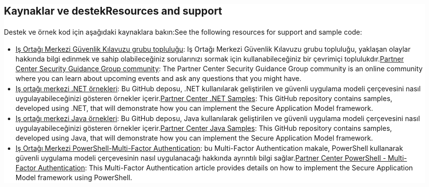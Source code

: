 ## <a name="resources-and-support"></a><span data-ttu-id="f0c60-204">Kaynaklar ve destek</span><span class="sxs-lookup"><span data-stu-id="f0c60-204">Resources and support</span></span>

<span data-ttu-id="f0c60-205">Destek ve örnek kod için aşağıdaki kaynaklara bakın:</span><span class="sxs-lookup"><span data-stu-id="f0c60-205">See the following resources for support and sample code:</span></span>

- <span data-ttu-id="f0c60-206">[Iş Ortağı Merkezi Güvenlik Kılavuzu grubu topluluğu](https://www.microsoftpartnercommunity.com/t5/Partner-Center-Security-Guidance/ct-p/partner-center-security-guidance): Iş Ortağı Merkezi Güvenlik Kılavuzu grubu topluluğu, yaklaşan olaylar hakkında bilgi edinmek ve sahip olabileceğiniz sorularınızı sormak için kullanabileceğiniz bir çevrimiçi toplulukdır.</span><span class="sxs-lookup"><span data-stu-id="f0c60-206">[Partner Center Security Guidance Group community](https://www.microsoftpartnercommunity.com/t5/Partner-Center-Security-Guidance/ct-p/partner-center-security-guidance): The Partner Center Security Guidance Group community is an online community where you can learn about upcoming events and ask any questions that you might have.</span></span>
- <span data-ttu-id="f0c60-207">[Iş ortağı merkezi .NET örnekleri](https://github.com/microsoft/partner-center-dotnet-samples): Bu GitHub deposu, .NET kullanılarak geliştirilen ve güvenli uygulama modeli çerçevesini nasıl uygulayabileceğinizi gösteren örnekler içerir.</span><span class="sxs-lookup"><span data-stu-id="f0c60-207">[Partner Center .NET Samples](https://github.com/microsoft/partner-center-dotnet-samples): This GitHub repository contains samples, developed using .NET, that will demonstrate how you can implement the Secure Application Model framework.</span></span>
- <span data-ttu-id="f0c60-208">[Iş ortağı merkezi Java örnekleri](https://github.com/microsoft/partner-center-java-samples): Bu GitHub deposu, Java kullanılarak geliştirilen ve güvenli uygulama modeli çerçevesini nasıl uygulayabileceğinizi gösteren örnekler içerir.</span><span class="sxs-lookup"><span data-stu-id="f0c60-208">[Partner Center Java Samples](https://github.com/microsoft/partner-center-java-samples): This GitHub repository contains samples, developed using Java, that will demonstrate how you can implement the Secure Application Model framework.</span></span>
- <span data-ttu-id="f0c60-209">[Iş Ortağı Merkezi PowerShell-Multi-Factor Authentication](/powershell/partnercenter/multi-factor-auth): bu Multi-Factor Authentication makale, PowerShell kullanarak güvenli uygulama modeli çerçevesinin nasıl uygulanacağı hakkında ayrıntılı bilgi sağlar.</span><span class="sxs-lookup"><span data-stu-id="f0c60-209">[Partner Center PowerShell - Multi-Factor Authentication](/powershell/partnercenter/multi-factor-auth): This Multi-Factor Authentication article provides details on how to implement the Secure Application Model framework using PowerShell.</span></span>